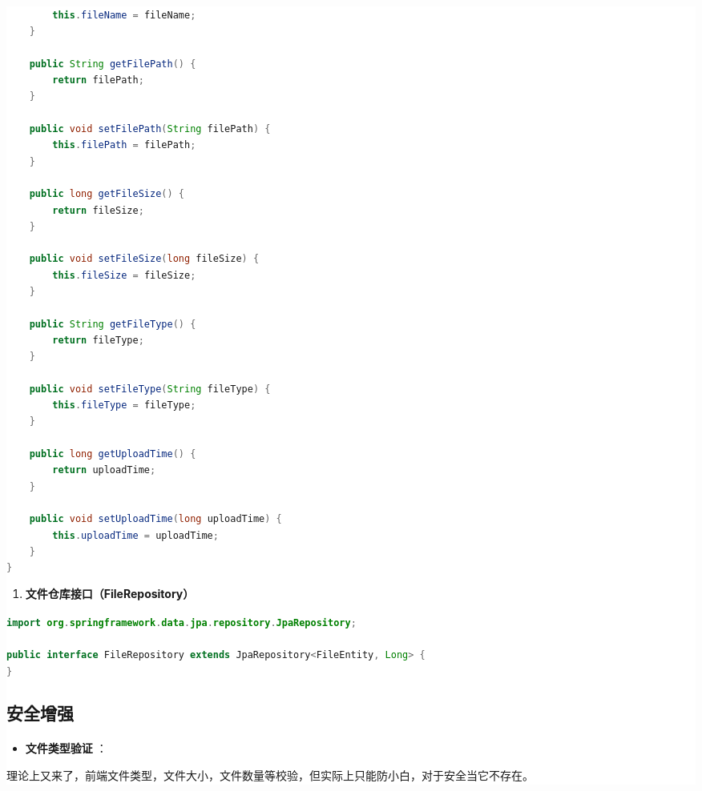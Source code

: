 ```java
        this.fileName = fileName;
    }

    public String getFilePath() {
        return filePath;
    }

    public void setFilePath(String filePath) {
        this.filePath = filePath;
    }

    public long getFileSize() {
        return fileSize;
    }

    public void setFileSize(long fileSize) {
        this.fileSize = fileSize;
    }

    public String getFileType() {
        return fileType;
    }

    public void setFileType(String fileType) {
        this.fileType = fileType;
    }

    public long getUploadTime() {
        return uploadTime;
    }

    public void setUploadTime(long uploadTime) {
        this.uploadTime = uploadTime;
    }
}
```

1. **<font style="color:rgba(0, 0, 0, 0.9);">文件仓库接口（FileRepository）</font>**

```java
import org.springframework.data.jpa.repository.JpaRepository;

public interface FileRepository extends JpaRepository<FileEntity, Long> {
}
```

## <font style="color:rgba(0, 0, 0, 0.9);">安全增强</font>
+ **<font style="color:rgba(0, 0, 0, 0.9);">文件类型验证</font>**<font style="color:rgba(0, 0, 0, 0.9);"> ：</font>

理论上又来了，前端文件类型，文件大小，文件数量等校验，但实际上只能防小白，对于安全当它不存在。

